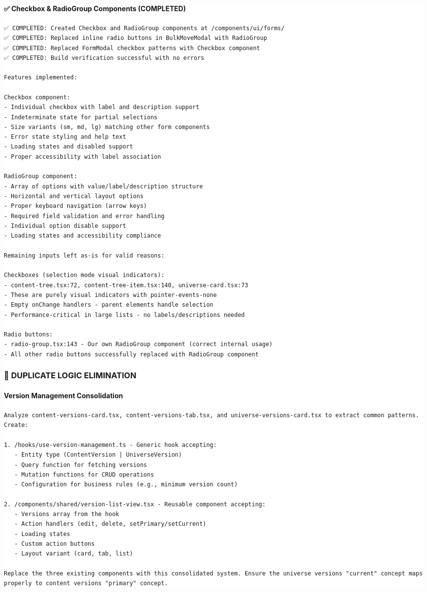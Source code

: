 #### **✅ Checkbox & RadioGroup Components (COMPLETED)**

```
✅ COMPLETED: Created Checkbox and RadioGroup components at /components/ui/forms/
✅ COMPLETED: Replaced inline radio buttons in BulkMoveModal with RadioGroup
✅ COMPLETED: Replaced FormModal checkbox patterns with Checkbox component
✅ COMPLETED: Build verification successful with no errors

Features implemented:

Checkbox component:
- Individual checkbox with label and description support
- Indeterminate state for partial selections
- Size variants (sm, md, lg) matching other form components
- Error state styling and help text
- Loading states and disabled support
- Proper accessibility with label association

RadioGroup component:
- Array of options with value/label/description structure
- Horizontal and vertical layout options
- Proper keyboard navigation (arrow keys)
- Required field validation and error handling
- Individual option disable support
- Loading states and accessibility compliance

Remaining inputs left as-is for valid reasons:

Checkboxes (selection mode visual indicators):
- content-tree.tsx:72, content-tree-item.tsx:140, universe-card.tsx:73
- These are purely visual indicators with pointer-events-none
- Empty onChange handlers - parent elements handle selection
- Performance-critical in large lists - no labels/descriptions needed

Radio buttons:
- radio-group.tsx:143 - Our own RadioGroup component (correct internal usage)
- All other radio buttons successfully replaced with RadioGroup component
```

### 🔄 **DUPLICATE LOGIC ELIMINATION**

#### **Version Management Consolidation**

```
Analyze content-versions-card.tsx, content-versions-tab.tsx, and universe-versions-card.tsx to extract common patterns. Create:

1. /hooks/use-version-management.ts - Generic hook accepting:
   - Entity type (ContentVersion | UniverseVersion)
   - Query function for fetching versions
   - Mutation functions for CRUD operations
   - Configuration for business rules (e.g., minimum version count)

2. /components/shared/version-list-view.tsx - Reusable component accepting:
   - Versions array from the hook
   - Action handlers (edit, delete, setPrimary/setCurrent)
   - Loading states
   - Custom action buttons
   - Layout variant (card, tab, list)

Replace the three existing components with this consolidated system. Ensure the universe versions "current" concept maps properly to content versions "primary" concept.
```
